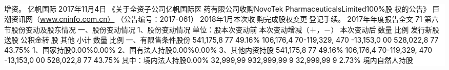 增资。
亿帆国际
2017年11月4日
《关于全资子公司亿帆国际医
药有限公司收购NovoTek
PharmaceuticalsLimited100%股
权的公告》
巨潮资讯网（www.cninfo.com.cn）
（公告编号：2017-061）
2018年1月本次收
购完成股权变更
登记手续。
2017年年度报告全文
71
第六节股份变动及股东情况
一、股份变动情况
1、股份变动情况
单位：股本次变动前
本次变动增减（＋，－）
本次变动后
数量
比例
发行新股
送股
公积金转
股
其他
小计
数量
比例
一、有限售条件股份
541,175,8
77
49.16%
106,176,4
70-119,329,
470
-13,153,0
00
528,022,8
77
43.75%
1、国家持股0.00%0.00%
2、国有法人持股0.00%0.00%
3、其他内资持股
541,175,8
77
49.16%
106,176,4
70-119,329,
470
-13,153,0
00
528,022,8
77
43.75%
其中：境内法人持股0.00%
32,999,99
932,999,99
9
32,999,99
9
2.73%
境内自然人持股